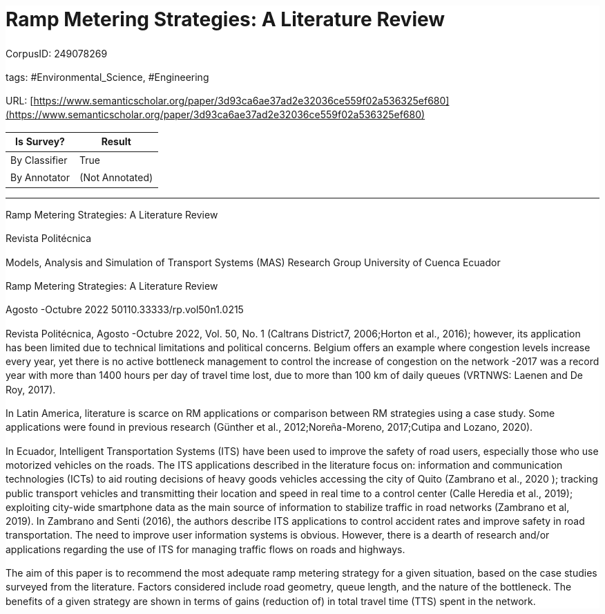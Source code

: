 # Ramp Metering Strategies: A Literature Review

CorpusID: 249078269
 
tags: #Environmental_Science, #Engineering

URL: [https://www.semanticscholar.org/paper/3d93ca6ae37ad2e32036ce559f02a536325ef680](https://www.semanticscholar.org/paper/3d93ca6ae37ad2e32036ce559f02a536325ef680)
 
| Is Survey?        | Result          |
| ----------------- | --------------- |
| By Classifier     | True |
| By Annotator      | (Not Annotated) |

---

Ramp Metering Strategies: A Literature Review


Revista Politécnica 

Models, Analysis and Simulation of Transport Systems (MAS)
Research Group
University of Cuenca
Ecuador

Ramp Metering Strategies: A Literature Review

Agosto -Octubre 2022
50110.33333/rp.vol50n1.0215


Revista Politécnica, Agosto -Octubre 2022, Vol. 50, No. 1 (Caltrans District7, 2006;Horton et al., 2016); however, its application has been limited due to technical limitations and political concerns. Belgium offers an example where congestion levels increase every year, yet there is no active bottleneck management to control the increase of congestion on the network -2017 was a record year with more than 1400 hours per day of travel time lost, due to more than 100 km of daily queues (VRTNWS: Laenen and De Roy, 2017).

In Latin America, literature is scarce on RM applications or comparison between RM strategies using a case study. Some applications were found in previous research (Günther et al., 2012;Noreña-Moreno, 2017;Cutipa and Lozano, 2020).

In Ecuador, Intelligent Transportation Systems (ITS) have been used to improve the safety of road users, especially those who use motorized vehicles on the roads. The ITS applications described in the literature focus on: information and communication technologies (ICTs) to aid routing decisions of heavy goods vehicles accessing the city of Quito (Zambrano et al., 2020 ); tracking public transport vehicles and transmitting their location and speed in real time to a control center (Calle Heredia et al., 2019); exploiting city-wide smartphone data as the main source of information to stabilize traffic in road networks (Zambrano et al, 2019). In Zambrano and Senti (2016), the authors describe ITS applications to control accident rates and improve safety in road transportation. The need to improve user information systems is obvious. However, there is a dearth of research and/or applications regarding the use of ITS for managing traffic flows on roads and highways.

The aim of this paper is to recommend the most adequate ramp metering strategy for a given situation, based on the case studies surveyed from the literature. Factors considered include road geometry, queue length, and the nature of the bottleneck. The benefits of a given strategy are shown in terms of gains (reduction of) in total travel time (TTS) spent in the network.
